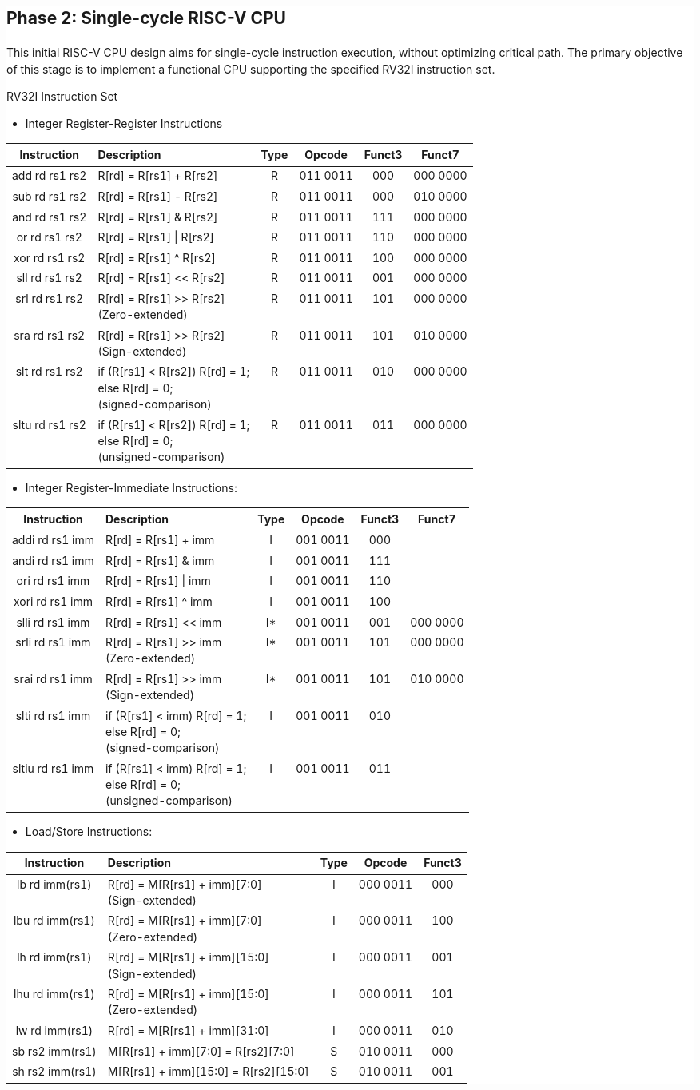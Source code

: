 ## Phase 2: Single-cycle RISC-V CPU

This initial RISC-V CPU design aims for single-cycle instruction execution, without optimizing critical path. The primary objective of this stage is to implement a functional CPU supporting the specified RV32I instruction set.

RV32I Instruction Set
- Integer Register-Register Instructions

| Instruction | Description | Type | Opcode | Funct3 | Funct7 |
| :----------: | :---------- | :--: | :----: | :----: | :----: |
| add  rd rs1 rs2 | R[rd] = R[rs1] + R[rs2] | R | 011 0011 | 000 | 000 0000 |
| sub  rd rs1 rs2 | R[rd] = R[rs1] - R[rs2] | R | 011 0011 | 000 | 010 0000 |
| and  rd rs1 rs2 | R[rd] = R[rs1] & R[rs2] | R | 011 0011 | 111 | 000 0000 |
| or  rd rs1 rs2 | R[rd] = R[rs1] \| R[rs2] | R | 011 0011 | 110 | 000 0000 |
| xor  rd rs1 rs2 | R[rd] = R[rs1] ^ R[rs2] | R | 011 0011 | 100 | 000 0000 |
| sll  rd rs1 rs2 | R[rd] = R[rs1] << R[rs2] | R | 011 0011 | 001 | 000 0000 |
| srl  rd rs1 rs2 | R[rd] = R[rs1] >> R[rs2]<br>(Zero-extended) | R | 011 0011 | 101 | 000 0000 |
| sra  rd rs1 rs2 | R[rd] = R[rs1] >> R[rs2]<br>(Sign-extended) | R | 011 0011 | 101 | 010 0000 |
| slt  rd rs1 rs2 | if (R[rs1] < R[rs2]) R[rd] = 1;<br>else R[rd] = 0;<br>(signed-comparison) | R | 011 0011 | 010 | 000 0000 |
| sltu  rd rs1 rs2 | if (R[rs1] < R[rs2]) R[rd] = 1;<br>else R[rd] = 0;<br>(unsigned-comparison) | R | 011 0011 | 011 | 000 0000 |

- Integer Register-Immediate Instructions:

| Instruction | Description | Type | Opcode | Funct3 | Funct7 |
| :----------: | :---------- | :--: | :----: | :----: | :----: |
| addi  rd rs1 imm | R[rd] = R[rs1] + imm | I | 001 0011 | 000 |   |
| andi  rd rs1 imm | R[rd] = R[rs1] & imm | I | 001 0011 | 111 |   |
| ori  rd rs1 imm | R[rd] = R[rs1] \| imm | I | 001 0011 | 110 |   |
| xori  rd rs1 imm | R[rd] = R[rs1] ^ imm | I | 001 0011 | 100 |   |
| slli  rd rs1 imm | R[rd] = R[rs1] << imm | I* | 001 0011 | 001 | 000 0000 |
| srli  rd rs1 imm | R[rd] = R[rs1] >> imm<br>(Zero-extended) | I* | 001 0011 | 101 | 000 0000 |
| srai  rd rs1 imm | R[rd] = R[rs1] >> imm<br>(Sign-extended) | I* | 001 0011 | 101 | 010 0000 |
| slti  rd rs1 imm | if (R[rs1] < imm) R[rd] = 1;<br>else R[rd] = 0;<br>(signed-comparison) | I | 001 0011 | 010 |   |
| sltiu  rd rs1 imm | if (R[rs1] < imm) R[rd] = 1;<br>else R[rd] = 0;<br>(unsigned-comparison) | I | 001 0011 | 011 |   |

- Load/Store Instructions:

| Instruction | Description | Type | Opcode | Funct3 |
| :----------: | :---------- | :--: | :----: | :----: |
| lb  rd imm(rs1) | R[rd] = M[R[rs1] + imm][7:0]<br>(Sign-extended) | I | 000 0011 | 000 |
| lbu  rd imm(rs1) | R[rd] = M[R[rs1] + imm][7:0]<br>(Zero-extended) | I | 000 0011 | 100 |
| lh  rd imm(rs1) | R[rd] = M[R[rs1] + imm][15:0]<br>(Sign-extended) | I | 000 0011 | 001 |
| lhu  rd imm(rs1) | R[rd] = M[R[rs1] + imm][15:0]<br>(Zero-extended) | I | 000 0011 | 101 |
| lw  rd imm(rs1) | R[rd] = M[R[rs1] + imm][31:0]| I | 000 0011 | 010 |
| sb  rs2 imm(rs1) | M[R[rs1] + imm][7:0] = R[rs2][7:0]| S | 010 0011 | 000 |
| sh  rs2 imm(rs1) | M[R[rs1] + imm][15:0] = R[rs2][15:0]| S | 010 0011 | 001 |